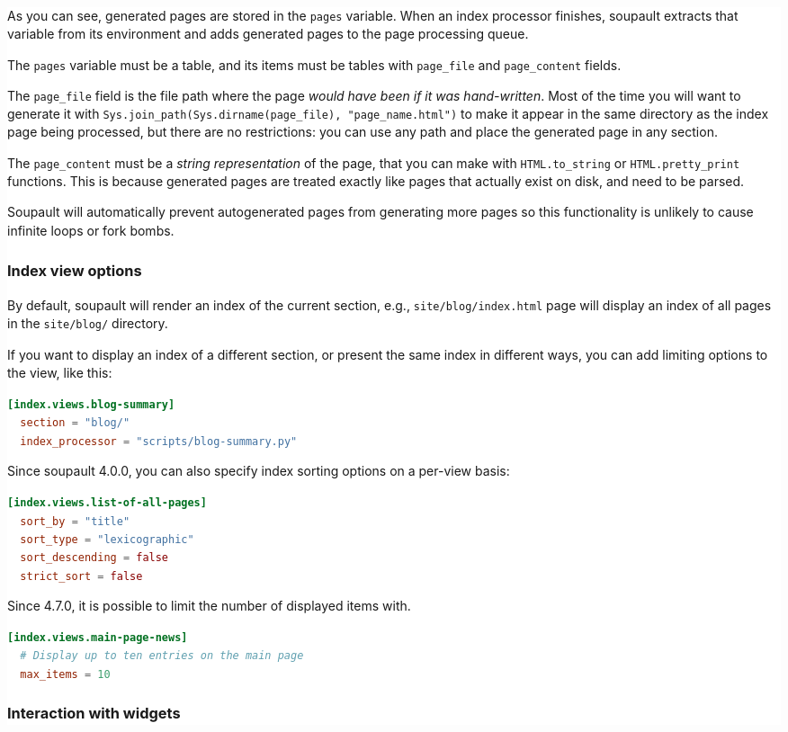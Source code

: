 As you can see, generated pages are stored in the `pages` variable. When an index processor finishes, soupault
extracts that variable from its environment and adds generated pages to the page processing queue.

The `pages` variable must be a table, and its items must be tables with `page_file` and `page_content` fields.

The `page_file` field is the file path where the page _would have been if it was hand-written_.
Most of the time you will want to generate it with `Sys.join_path(Sys.dirname(page_file), "page_name.html")`
to make it appear in the same directory as the index page being processed, but there are no restrictions:
you can use any path and place the generated page in any section.

The `page_content` must be a _string representation_ of the page, that you can make with `HTML.to_string` or `HTML.pretty_print` functions.
This is because generated pages are treated exactly like pages that actually exist on disk, and need to be parsed.

Soupault will automatically prevent autogenerated pages from generating more pages so this functionality is unlikely to cause infinite loops or fork bombs.

### Index view options

By default, soupault will render an index of the current section, e.g., `site/blog/index.html` page will display an index of all pages in the
`site/blog/` directory.

If you want to display an index of a different section, or present the same index in different ways, you can add <term>limiting options</term>
to the view, like this:

```toml
[index.views.blog-summary]
  section = "blog/"
  index_processor = "scripts/blog-summary.py"
```

Since soupault 4.0.0, you can also specify index sorting options on a per-view basis:

```toml
[index.views.list-of-all-pages]
  sort_by = "title"
  sort_type = "lexicographic"
  sort_descending = false
  strict_sort = false
```

Since 4.7.0, it is possible to limit the number of displayed items with.

```toml
[index.views.main-page-news]
  # Display up to ten entries on the main page
  max_items = 10
```

### Interaction with widgets
